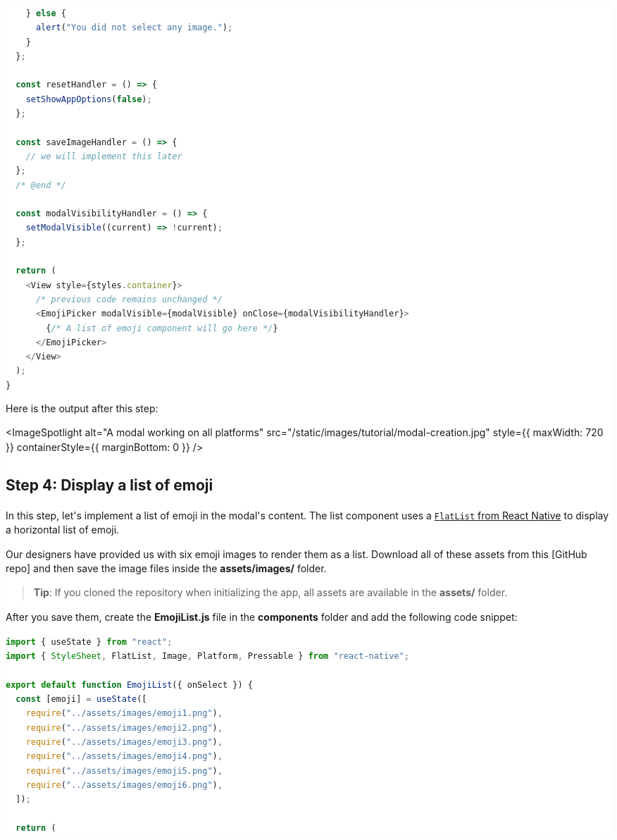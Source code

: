```js
    } else {
      alert("You did not select any image.");
    }
  };

  const resetHandler = () => {
    setShowAppOptions(false);
  };

  const saveImageHandler = () => {
    // we will implement this later
  };
  /* @end */

  const modalVisibilityHandler = () => {
    setModalVisible((current) => !current);
  };

  return (
    <View style={styles.container}>
      /* previous code remains unchanged */      
      <EmojiPicker modalVisible={modalVisible} onClose={modalVisibilityHandler}>
        {/* A list of emoji component will go here */}
      </EmojiPicker>      
    </View>
  );
}
```

</SnackInline>

Here is the output after this step:

<ImageSpotlight alt="A modal working on all platforms" src="/static/images/tutorial/modal-creation.jpg" style={{ maxWidth: 720 }} containerStyle={{ marginBottom: 0 }} />

## Step 4: Display a list of emoji

In this step, let's implement a list of emoji in the modal's content. The list component uses a [`FlatList` from React Native](https://reactnative.dev/docs/flatlist) to display a horizontal list of emoji.

Our designers have provided us with six emoji images to render them as a list. Download all of these assets from this [GitHub repo] and then save the image files inside the **assets/images/** folder.

> **Tip**: If you cloned the repository when initializing the app, all assets are available in the **assets/** folder.

After you save them, create the **EmojiList.js** file in the **components** folder and add the following code snippet:


```js
import { useState } from "react";
import { StyleSheet, FlatList, Image, Platform, Pressable } from "react-native";

export default function EmojiList({ onSelect }) {
  const [emoji] = useState([
    require("../assets/images/emoji1.png"),
    require("../assets/images/emoji2.png"),
    require("../assets/images/emoji3.png"),
    require("../assets/images/emoji4.png"),
    require("../assets/images/emoji5.png"),
    require("../assets/images/emoji6.png"),
  ]);

  return (
```